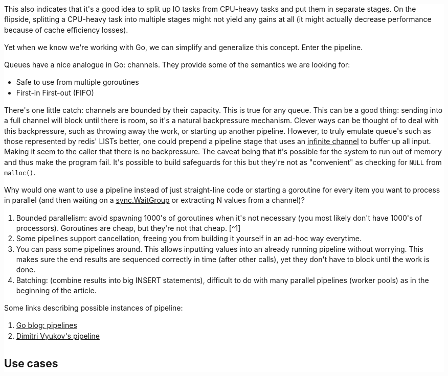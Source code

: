 This also indicates that it's a good idea to split up IO tasks from
CPU-heavy tasks and put them in separate stages. On the flipside,
splitting a CPU-heavy task into multiple stages might not yield any
gains at all (it might actually decrease performance because of cache
efficiency losses).

Yet when we know we're working with Go, we can simplify and generalize
this concept. Enter the pipeline.

Queues have a nice analogue in Go: channels. They provide some of the
semantics we are looking for:

- Safe to use from multiple goroutines
- First-in First-out (FIFO)

There's one little catch: channels are bounded by their capacity. This
is true for any queue. This can be a good thing: sending into a full
channel will block until there is room, so it's a natural backpressure
mechanism. Clever ways can be thought of to deal with this backpressure,
such as throwing away the work, or starting up another pipeline.
However, to truly emulate queue's such as those represented by redis'
LISTs better, one could prepend a pipeline stage that uses an [infinite
channel](https://github.com/eapache/channels) to buffer up all input.
Making it seem to the caller that there is no backpressure. The caveat
being that it's possible for the system to run out of memory and thus
make the program fail. It's possible to build safeguards for this but
they're not as "convenient" as checking for `NULL` from `malloc()`.

Why would one want to use a pipeline instead of just straight-line code
or starting a goroutine for every item you want to process in parallel
(and then waiting on a
[sync.WaitGroup](http://golang.org/pkg/sync/#WaitGroup) or extracting N
values from a channel)?

1. Bounded parallelism: avoid spawning 1000's of goroutines when it's
not necessary (you most likely don't have 1000's of processors).
Goroutines are cheap, but they're not that cheap. [^1]
2. Some pipelines support cancellation, freeing you from building it
yourself in an ad-hoc way everytime.
3. You can pass some pipelines around. This allows inputting values into
an already running pipeline without worrying. This makes sure the end
results are sequenced correctly in time (after other calls), yet they
don't have to block until the work is done.
4. Batching: (combine results into big INSERT statements), difficult to
do with many parallel pipelines (worker pools) as in the beginning of
the article.

Some links describing possible instances of pipeline:

1. [Go blog: pipelines](http://blog.golang.org/pipelines)
2. [Dimitri Vyukov's pipeline](https://groups.google.com/forum/#!topic/golang-nuts/cHvGb_wOExw)

Use cases
---------
